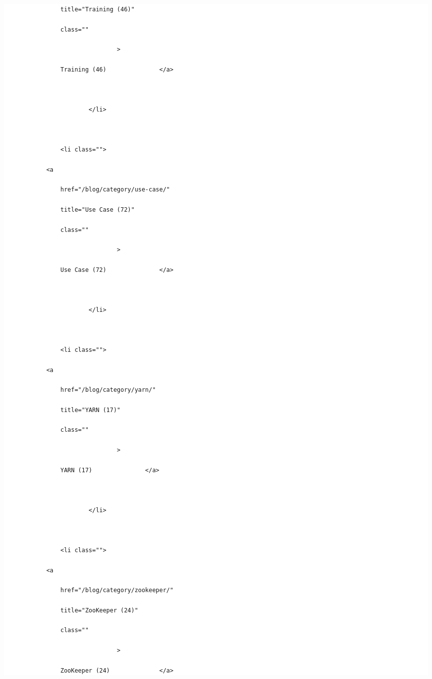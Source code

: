 					title="Training (46)"

					class=""

									>

					Training (46)				</a>



							</li>

			

					<li class="">

				<a

					href="/blog/category/use-case/"

					title="Use Case (72)"

					class=""

									>

					Use Case (72)				</a>



							</li>

			

					<li class="">

				<a

					href="/blog/category/yarn/"

					title="YARN (17)"

					class=""

									>

					YARN (17)				</a>



							</li>

			

					<li class="">

				<a

					href="/blog/category/zookeeper/"

					title="ZooKeeper (24)"

					class=""

									>

					ZooKeeper (24)				</a>


